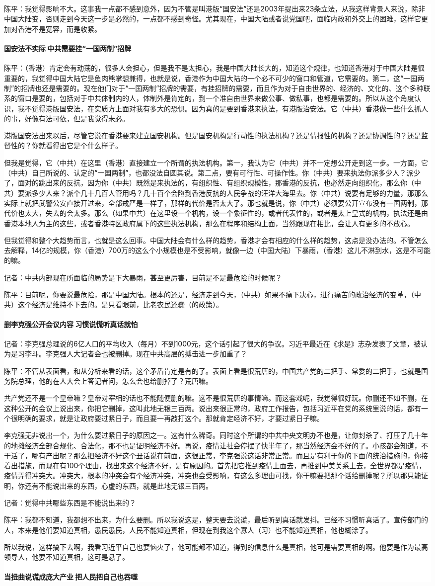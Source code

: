 <p>
 陈平：我觉得影响不大。这事我一点都不感到意外，因为不管是叫港版“国安法”还是2003年提出来23条立法，从我这样背景人来说，除非中国大陆变，否则走到今天这一步是必然的，一点都不感到奇怪。尤其现在，中国大陆或者说党国吧，面临内政和外交上的困难，这样它更加对香港不是宽容，而是收紧。
</p>
<h4>
 国安法不实际 中共需要挂“一国两制”招牌
</h4>
<p>
 陈平：（香港）肯定会有动荡的，很多人会担心，但是我不是太担心，我是中国大陆长大的，知道这个规律，也知道香港对于中国大陆是很重要的，我觉得中国大陆它是鱼肉熊掌想兼得，也就是说，香港作为中国大陆的一个必不可少的窗口和管道，它需要的。第二，这“一国两制”的招牌也还是需要的。现在他们对于“一国两制”招牌的需要，有挂招牌的需要，而且作为对于自由世界的、经济的、文化的、这个多种联系的窗口是要的，包括对于中共体制内的人，体制外是肯定的，到一个准自由世界来做公事、做私事，也都是需要的。所以从这个角度认识，我不觉得港版国安法，在实质方上面对我有多大的恐惧。因为真的是要到香港来执法，有港版治安法。它（中共）香港做一些什么抓人的事，好像有法可依，但是我觉得未必。
</p>
<p>
 港版国安法出来以后，尽管它说在香港要来建立国安机构。但是国安机构是行动性的执法机构？还是情报性的机构？还是协调性的？还是监督性的？你就看得出它是个什么样子。
</p>
<p>
 但我是觉得，它（中共）在这里（香港）直接建立一个所谓的执法机构。第一，我认为它（中共）并不一定想公开走到这一步。一方面，它（中共）自己所说的、认定的“一国两制”，也都没法自圆其说。第二点，要有可行性、可操作性。你（中共）要来执法你派多少人？派少了，面对的跳出来的反抗，因为你（中共）既然是来执法的，有组织性、有组织规模性，那香港的反抗，也必然走向组织化，那么你（中共）要派多少人来？派个几十几百人管用吗？几十百个会陷到香港反抗的人民争战的汪洋大海里去。你（中共）说要有足够的力量，那那么实际上就把武警公安直接开过来，全部戒严是一样了，那样的代价是否太大了。那也就是说，你（中共）必须要公开宣布没有一国两制，那代价也太大，失去的会太多。那么（如果中共）在这里设一个机构，设一个象征性的，或者代表性的，或者是太上皇式的机构，执法还是由香港本地人为主的这些，或者香港特区政府属下的这些执法机构，那么在程序和结构上面，当然跟现在相比，会让人有更多的不放心。
</p>
<p>
 但我觉得和整个大趋势而言，也就是这么回事。中国大陆会有什么样的趋势，香港才会有相应的什么样的趋势，这点是没办法的。不管怎么去解释，14亿的规模，你（香港）700万的这么个小规模也是不受影响，就像一边（中国大陆）下暴雨，（香港）这儿不淋到水，这是不可能的嘛。
</p>
<p>
 记者：中共内部现在所面临的局势是下大暴雨，甚至更厉害，目前是不是最危险的时候呢？
</p>
<p>
 陈平：目前呢，你要说最危险，那是中国大陆。根本的还是，经济走到今天，（中共）如果不痛下决心，进行痛苦的政治经济的变革，（中共）这个经济是维持不下去的。是只看眼前，比老农民还蠢（的政策）。
</p>
<h4>
 删李克强公开会议内容 习惯说慌听真话就怕
</h4>
<p>
 记者：李克强总理说的6亿人口的平均收入（每月）不到1000元，这个话引起了很大的争议。习近平最近在《求是》志杂发表了文章，被认为是习李斗。李克强人大记者会也被删掉。现在中共高层的搏击进一步加重了？
</p>
<p>
 陈平：不管从表面看，和从分析来看的话，这个矛盾肯定是有的了。表面上看是很荒唐的，中国共产党的二把手、常委的二把手，也就是国务院总理，他的在人大会上答记者问，怎么会也给删掉了？荒唐嘛。
</p>
<p>
 共产党还不是一个皇帝嘛？皇帝对宰相的话也不能随便删的嘛。这不是很荒唐的事情嘛。而这套戏呢，我觉得很好玩。你删还不如不删，在这种公开的会议上说出来，你把它删掉，这叫此地无银三百两。说出来很正常的，政府工作报告，包括习近平在党的系统里说的话，都有一个很明确的要求，就是让政府要过紧日子，而且要一再敲打这个。那就肯定经济不好，才要过紧日子嘛。
</p>
<p>
 李克强无非说出一个，为什么要过紧日子的原因之一。这有什么稀奇。同时这个所谓的中共中央文明办不也是，让你封杀了、打压了几十年的地摊经济全部合规化、合法化，那不也是证明经济不好。再说，疫情让社会停摆了快半年了，那当然经济会不好的了。小孩都会知道，不干活了，哪有产出呢？那么把经济不好这个丑话说在前面，这很正常，李克强说这话非常正常。而且是有利于你的下面的统治措施的，你接着出措施，而现在有100个理由，找出来这个经济不好，是有原因的。首先把它推到疫情上面去，再推到中美关系上去，全世界都是疫情，疫情弄得冲突大。冲突大，根本的冲突会有个经济冲突，冲突也会受影响，有这么多理由可找，你干嘛要把那个话给删掉呢？所以那只能证明，你还有不能说出来的东西，心虚的东西，就是此地无银三百两。
</p>
<p>
 记者：觉得中共哪些东西是不能说出来的？
</p>
<p>
 陈平：我都不知道，我都想不出来，为什么要删。所以我说这是，整天要去说谎，最后听到真话就发抖。已经不习惯听真话了。宣传部门的人，本来是他们要知道真相，愚民愚民，人民不能知道真相，但现在到我这个寡人（习）也不能知道真相，他也糊涂了。
</p>
<p>
 所以我说，这样搞下去啊，我看习近平自己也要恼火了，他可能都不知道，得到的信息什么是真相，他可是需要真相的啊。他要是作为最高领导人，他要不知道真相，这可是悬了。
</p>
<h4>
 当扭曲说谎成庞大产业 把人民把自己也吞噬